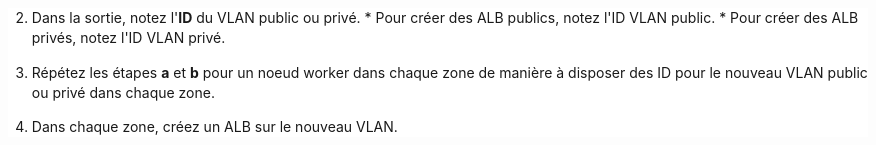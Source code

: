 
  2. Dans la sortie, notez l'**ID** du VLAN public ou privé. 
    * Pour créer des ALB publics, notez l'ID VLAN public.
    * Pour créer des ALB privés, notez l'ID VLAN privé. 

  3. Répétez les étapes **a** et **b** pour un noeud worker dans chaque zone de manière à disposer des ID pour le nouveau VLAN public ou privé dans chaque zone. 

2. Dans chaque zone, créez un ALB sur le nouveau VLAN.
  ```
